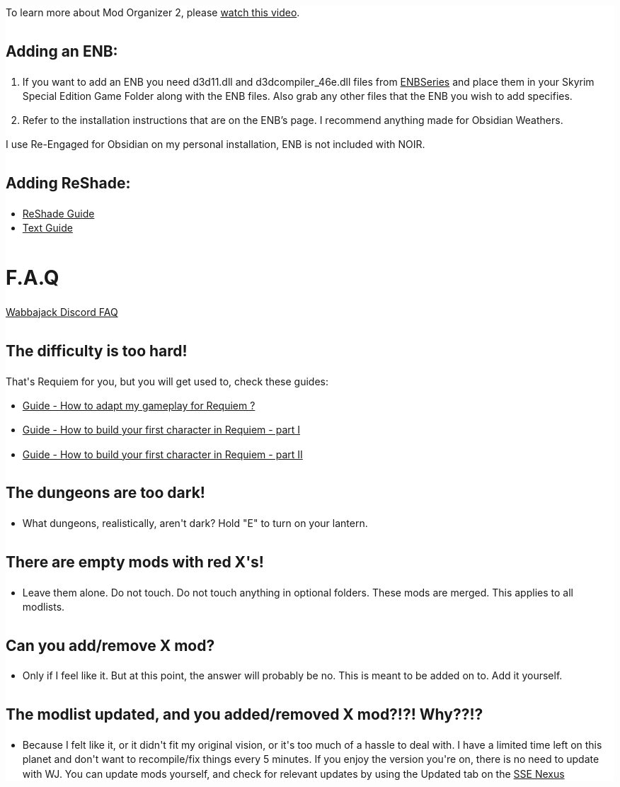 To learn more about Mod Organizer 2, please [watch this video](https://www.youtube.com/watch?v=LwaC7gP7_JM).

## Adding an ENB:

1.  If you want to add an ENB you need d3d11.dll and d3dcompiler_46e.dll files from [ENBSeries](http://enbdev.com/) and place them in your Skyrim Special Edition Game Folder along with the ENB files. Also grab any other files that the ENB you wish to add specifies.

2.  Refer to the installation instructions that are on the ENB’s page. I recommend anything made for Obsidian Weathers. 

I use Re-Engaged for Obsidian on my personal installation, ENB is not included with NOIR.

## Adding ReShade:

-   [ReShade Guide](https://www.youtube.com/watch?v=-jQ7OJy0818)
-   [Text Guide](https://reshade.me/forum/troubleshooting/5227)


# F.A.Q

[Wabbajack Discord FAQ](https://discord.gg/qz9a2J)

## The difficulty is too hard!

That's Requiem for you, but you will get used to, check these guides:

- [Guide - How to adapt my gameplay for Requiem ?](https://www.reddit.com/r/skyrimrequiem/comments/fdsz4y/guide_how_to_adapt_my_gameplay_for_requiem/)

- [Guide - How to build your first character in Requiem - part I](https://www.reddit.com/r/skyrimrequiem/comments/fbvc1r/guide_how_to_build_your_first_character_in/)

- [Guide - How to build your first character in Requiem - part II](https://www.reddit.com/r/skyrimrequiem/comments/fchelx/guide_how_to_build_your_first_character_in/)


## The dungeons are too dark!
-   What dungeons, realistically, aren't dark? Hold "E" to turn on your lantern.

## There are empty mods with red X's!
-   Leave them alone. Do not touch. Do not touch anything in optional folders. These mods are merged. This applies to all modlists.

## Can you add/remove X mod?
-   Only if I feel like it. But at this point, the answer will probably be no. This is meant to be added on to. Add it yourself.

## The modlist updated, and you added/removed X mod?!?! Why??!?
-   Because I felt like it, or it didn't fit my original vision, or it's too much of a hassle to deal with. I have a limited time left on this planet and don't want to recompile/fix things every 5 minutes. If you enjoy the version you're on, there is no need to update with WJ. You can update mods yourself, and check for relevant updates by using the Updated tab on the [SSE Nexus](https://www.nexusmods.com/skyrimspecialedition?tab=updated)
